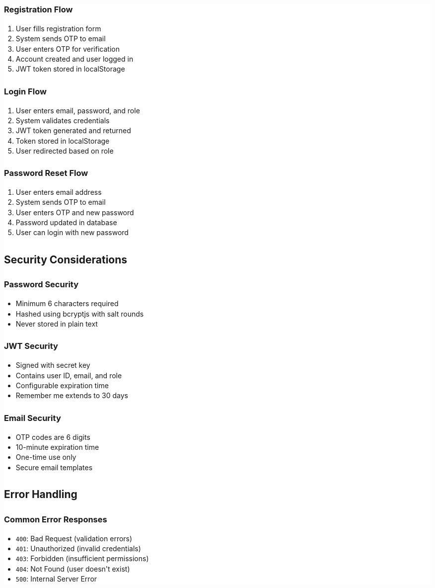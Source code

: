 ### Registration Flow
1. User fills registration form
2. System sends OTP to email
3. User enters OTP for verification
4. Account created and user logged in
5. JWT token stored in localStorage

### Login Flow
1. User enters email, password, and role
2. System validates credentials
3. JWT token generated and returned
4. Token stored in localStorage
5. User redirected based on role

### Password Reset Flow
1. User enters email address
2. System sends OTP to email
3. User enters OTP and new password
4. Password updated in database
5. User can login with new password

## Security Considerations

### Password Security
- Minimum 6 characters required
- Hashed using bcryptjs with salt rounds
- Never stored in plain text

### JWT Security
- Signed with secret key
- Contains user ID, email, and role
- Configurable expiration time
- Remember me extends to 30 days

### Email Security
- OTP codes are 6 digits
- 10-minute expiration time
- One-time use only
- Secure email templates

## Error Handling

### Common Error Responses
- `400`: Bad Request (validation errors)
- `401`: Unauthorized (invalid credentials)
- `403`: Forbidden (insufficient permissions)
- `404`: Not Found (user doesn't exist)
- `500`: Internal Server Error
